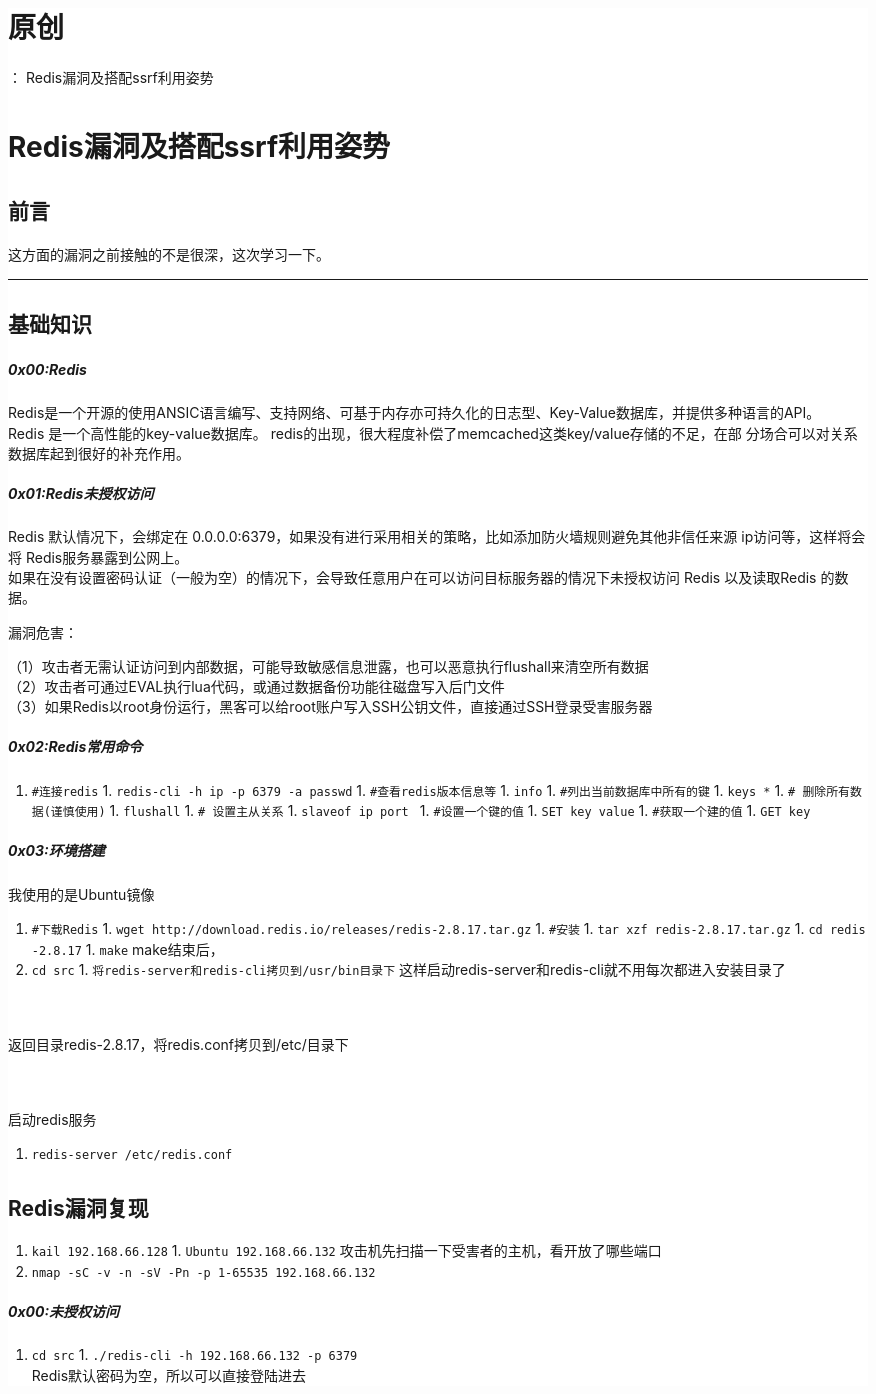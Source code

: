 # 原创
：  Redis漏洞及搭配ssrf利用姿势

# Redis漏洞及搭配ssrf利用姿势

## 前言

这方面的漏洞之前接触的不是很深，这次学习一下。

---


## 基础知识

##### 0x00:Redis

Redis是一个开源的使用ANSIC语言编写、支持网络、可基于内存亦可持久化的日志型、Key-Value数据库，并提供多种语言的API。<br/> Redis 是一个高性能的key-value数据库。 redis的出现，很大程度补偿了memcached这类key/value存储的不足，在部 分场合可以对关系数据库起到很好的补充作用。

##### 0x01:Redis未授权访问

> 
Redis 默认情况下，会绑定在 0.0.0.0:6379，如果没有进行采用相关的策略，比如添加防火墙规则避免其他非信任来源 ip访问等，这样将会将 Redis服务暴露到公网上。<br/> 如果在没有设置密码认证（一般为空）的情况下，会导致任意用户在可以访问目标服务器的情况下未授权访问 Redis 以及读取Redis 的数据。


漏洞危害：

> 
（1）攻击者无需认证访问到内部数据，可能导致敏感信息泄露，也可以恶意执行flushall来清空所有数据<br/> （2）攻击者可通过EVAL执行lua代码，或通过数据备份功能往磁盘写入后门文件<br/> （3）如果Redis以root身份运行，黑客可以给root账户写入SSH公钥文件，直接通过SSH登录受害服务器


##### 0x02:Redis常用命令
1.  `#连接redis` 1.  `redis-cli -h ip -p 6379 -a passwd` 1.  `#查看redis版本信息等` 1.  `info` 1.  `#列出当前数据库中所有的键` 1.  `keys *` 1.  `# 删除所有数据(谨慎使用)` 1.  `flushall` 1.  `# 设置主从关系` 1.  `slaveof ip port ` 1.  `#设置一个键的值` 1.  `SET key value` 1.  `#获取一个建的值` 1.  `GET key` 
##### 0x03:环境搭建

我使用的是Ubuntu镜像
1.  `#下载Redis` 1.  `wget http://download.redis.io/releases/redis-2.8.17.tar.gz` 1.  `#安装` 1.  `tar xzf redis-2.8.17.tar.gz` 1.  `cd redis-2.8.17` 1.  `make` 
make结束后，
1.  `cd src` 1.  `将redis-server和redis-cli拷贝到/usr/bin目录下` 
这样启动redis-server和redis-cli就不用每次都进入安装目录了<br/>  

<br/> 返回目录redis-2.8.17，将redis.conf拷贝到/etc/目录下<br/>  

<br/> 启动redis服务
1.  `redis-server /etc/redis.conf` 
## Redis漏洞复现
1.  `kail 192.168.66.128` 1.  `Ubuntu 192.168.66.132` 
攻击机先扫描一下受害者的主机，看开放了哪些端口
1.  `nmap -sC -v -n -sV -Pn -p 1-65535 192.168.66.132` 
##### 0x00:未授权访问
1.  `cd src` 1.  `./redis-cli -h 192.168.66.132 -p 6379` 
<br/> Redis默认密码为空，所以可以直接登陆进去
